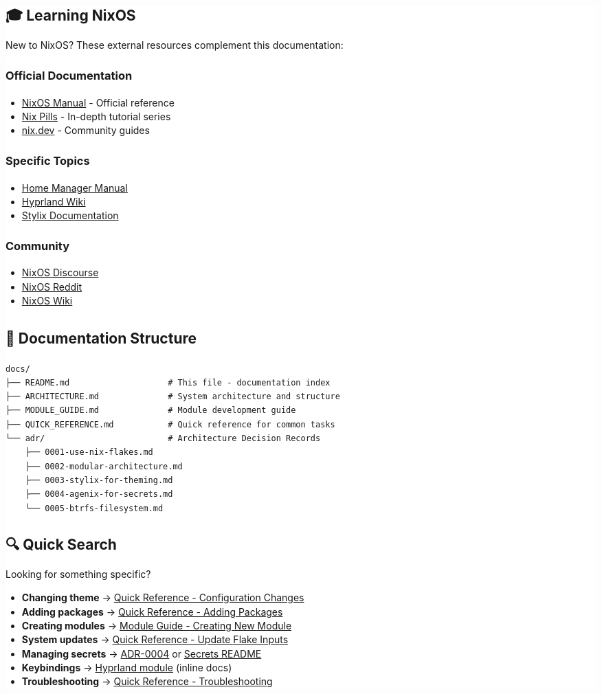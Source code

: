 ## 🎓 Learning NixOS

New to NixOS? These external resources complement this documentation:

### Official Documentation
- [NixOS Manual](https://nixos.org/manual/nixos/stable/) - Official reference
- [Nix Pills](https://nixos.org/guides/nix-pills/) - In-depth tutorial series
- [nix.dev](https://nix.dev/) - Community guides

### Specific Topics
- [Home Manager Manual](https://nix-community.github.io/home-manager/)
- [Hyprland Wiki](https://wiki.hyprland.org/)
- [Stylix Documentation](https://stylix.danth.me/)

### Community
- [NixOS Discourse](https://discourse.nixos.org/)
- [NixOS Reddit](https://reddit.com/r/NixOS)
- [NixOS Wiki](https://nixos.wiki/)

## 📝 Documentation Structure

```
docs/
├── README.md                    # This file - documentation index
├── ARCHITECTURE.md              # System architecture and structure
├── MODULE_GUIDE.md              # Module development guide
├── QUICK_REFERENCE.md           # Quick reference for common tasks
└── adr/                         # Architecture Decision Records
    ├── 0001-use-nix-flakes.md
    ├── 0002-modular-architecture.md
    ├── 0003-stylix-for-theming.md
    ├── 0004-agenix-for-secrets.md
    └── 0005-btrfs-filesystem.md
```

## 🔍 Quick Search

Looking for something specific?

- **Changing theme** → [Quick Reference - Configuration Changes](QUICK_REFERENCE.md#configuration-changes)
- **Adding packages** → [Quick Reference - Adding Packages](QUICK_REFERENCE.md#adding-packages)
- **Creating modules** → [Module Guide - Creating New Module](MODULE_GUIDE.md#creating-a-new-module)
- **System updates** → [Quick Reference - Update Flake Inputs](QUICK_REFERENCE.md#update-flake-inputs)
- **Managing secrets** → [ADR-0004](adr/0004-agenix-for-secrets.md) or [Secrets README](../secrets/readme.md)
- **Keybindings** → [Hyprland module](../modules/desktop/hypr/hyprland.nix) (inline docs)
- **Troubleshooting** → [Quick Reference - Troubleshooting](QUICK_REFERENCE.md#troubleshooting)
